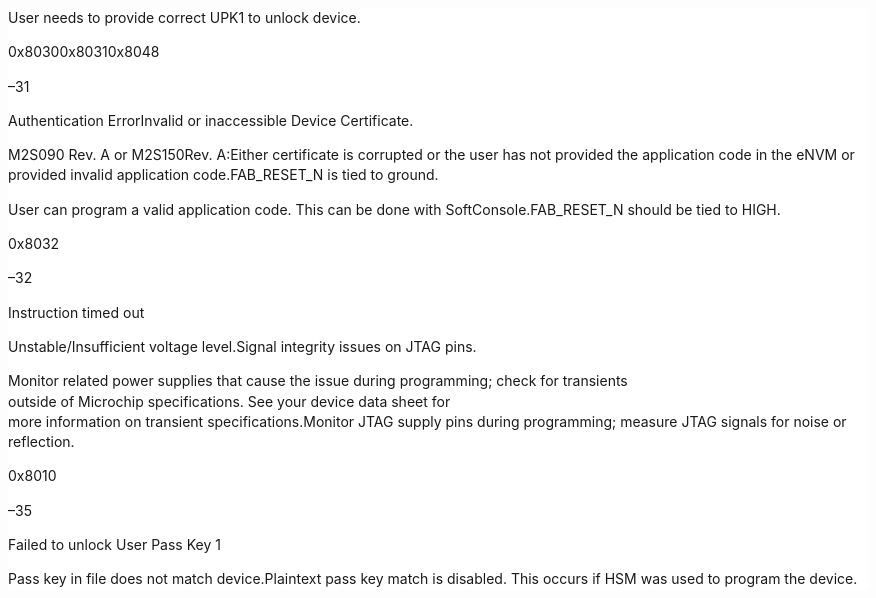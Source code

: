 User needs to provide correct UPK1 to unlock device.

</td></tr><tr><td>

0x80300x80310x8048

</td><td>

–31

</td><td>

Authentication ErrorInvalid or inaccessible Device Certificate.

</td><td>

M2S090 Rev. A or M2S150Rev. A:Either certificate is corrupted or the user has not provided the application code in the eNVM or<br /> provided invalid application code.FAB\_RESET\_N is tied to ground.

</td><td>

User can program a valid application code. This can be done with SoftConsole.FAB\_RESET\_N should be tied to HIGH.

</td></tr><tr><td>

0x8032

</td><td>

–32

</td><td align="right">

Instruction timed out

</td><td>

Unstable/Insufficient voltage level.Signal integrity issues on JTAG pins.

</td><td>

Monitor related power supplies that cause the issue during programming; check for transients<br /> outside of Microchip specifications. See your device data sheet for<br /> more information on transient specifications.Monitor JTAG supply pins during programming; measure JTAG signals for noise or reflection.

</td></tr><tr><td>

0x8010

</td><td>

–35

</td><td>

Failed to unlock User Pass Key 1

</td><td>

Pass key in file does not match device.Plaintext pass key match is disabled. This occurs if HSM was used to program the device.
